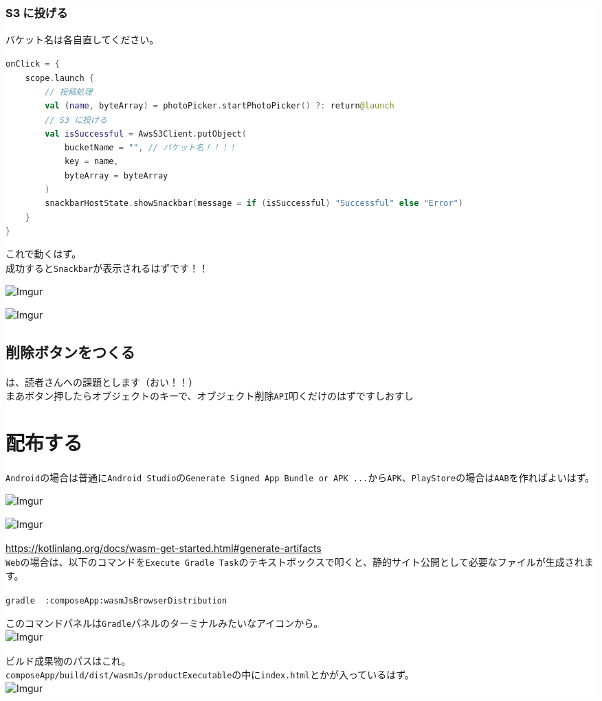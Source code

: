 ### S3 に投げる
バケット名は各自直してください。

```kotlin
onClick = {
    scope.launch {
        // 投稿処理
        val (name, byteArray) = photoPicker.startPhotoPicker() ?: return@launch
        // S3 に投げる
        val isSuccessful = AwsS3Client.putObject(
            bucketName = "", // バケット名！！！！
            key = name,
            byteArray = byteArray
        )
        snackbarHostState.showSnackbar(message = if (isSuccessful) "Successful" else "Error")
    }
}
```

これで動くはず。  
成功すると`Snackbar`が表示されるはずです！！

![Imgur](https://imgur.com/wVWROpx.png)

![Imgur](https://imgur.com/etGF8VD.png)

## 削除ボタンをつくる
は、読者さんへの課題とします（おい！！）  
まあボタン押したらオブジェクトのキーで、オブジェクト削除`API`叩くだけのはずですしおすし

# 配布する
`Android`の場合は普通に`Android Studio`の`Generate Signed App Bundle or APK ...`から`APK`、`PlayStore`の場合は`AAB`を作ればよいはず。  

![Imgur](https://imgur.com/fJOldP9.png)

![Imgur](https://imgur.com/NOHBgqW.png)

https://kotlinlang.org/docs/wasm-get-started.html#generate-artifacts  
`Web`の場合は、以下のコマンドを`Execute Gradle Task`のテキストボックスで叩くと、静的サイト公開として必要なファイルが生成されます。

```shell
gradle  :composeApp:wasmJsBrowserDistribution
```

このコマンドパネルは`Gradle`パネルのターミナルみたいなアイコンから。  
![Imgur](https://imgur.com/vs8pb1r.png)

ビルド成果物のパスはこれ。  
`composeApp/build/dist/wasmJs/productExecutable`の中に`index.html`とかが入っているはず。  
![Imgur](https://imgur.com/SyU0lI3.png)
